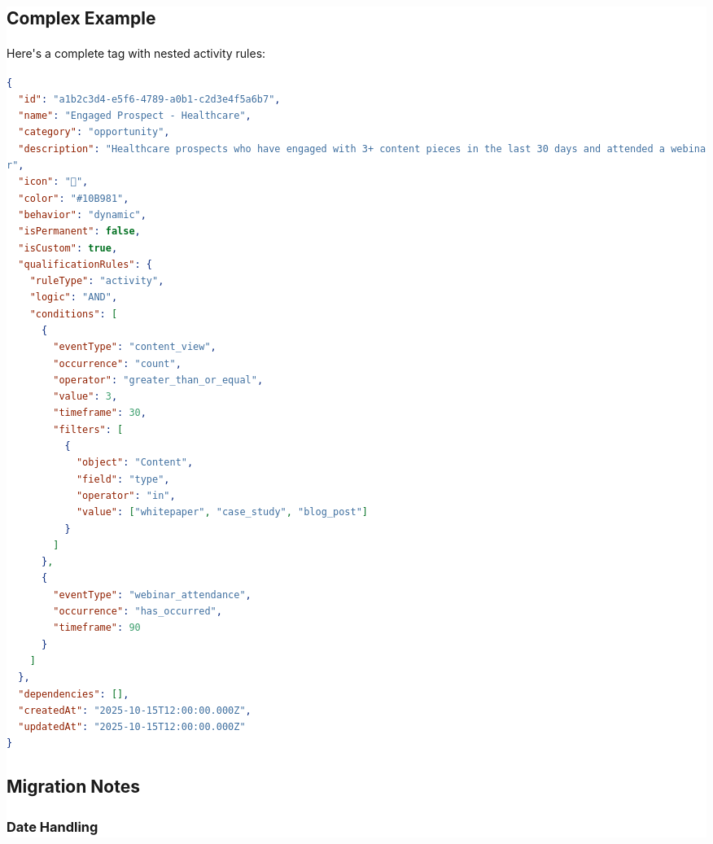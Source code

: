 ## Complex Example

Here's a complete tag with nested activity rules:

```json
{
  "id": "a1b2c3d4-e5f6-4789-a0b1-c2d3e4f5a6b7",
  "name": "Engaged Prospect - Healthcare",
  "category": "opportunity",
  "description": "Healthcare prospects who have engaged with 3+ content pieces in the last 30 days and attended a webinar",
  "icon": "🏥",
  "color": "#10B981",
  "behavior": "dynamic",
  "isPermanent": false,
  "isCustom": true,
  "qualificationRules": {
    "ruleType": "activity",
    "logic": "AND",
    "conditions": [
      {
        "eventType": "content_view",
        "occurrence": "count",
        "operator": "greater_than_or_equal",
        "value": 3,
        "timeframe": 30,
        "filters": [
          {
            "object": "Content",
            "field": "type",
            "operator": "in",
            "value": ["whitepaper", "case_study", "blog_post"]
          }
        ]
      },
      {
        "eventType": "webinar_attendance",
        "occurrence": "has_occurred",
        "timeframe": 90
      }
    ]
  },
  "dependencies": [],
  "createdAt": "2025-10-15T12:00:00.000Z",
  "updatedAt": "2025-10-15T12:00:00.000Z"
}
```

## Migration Notes

### Date Handling
